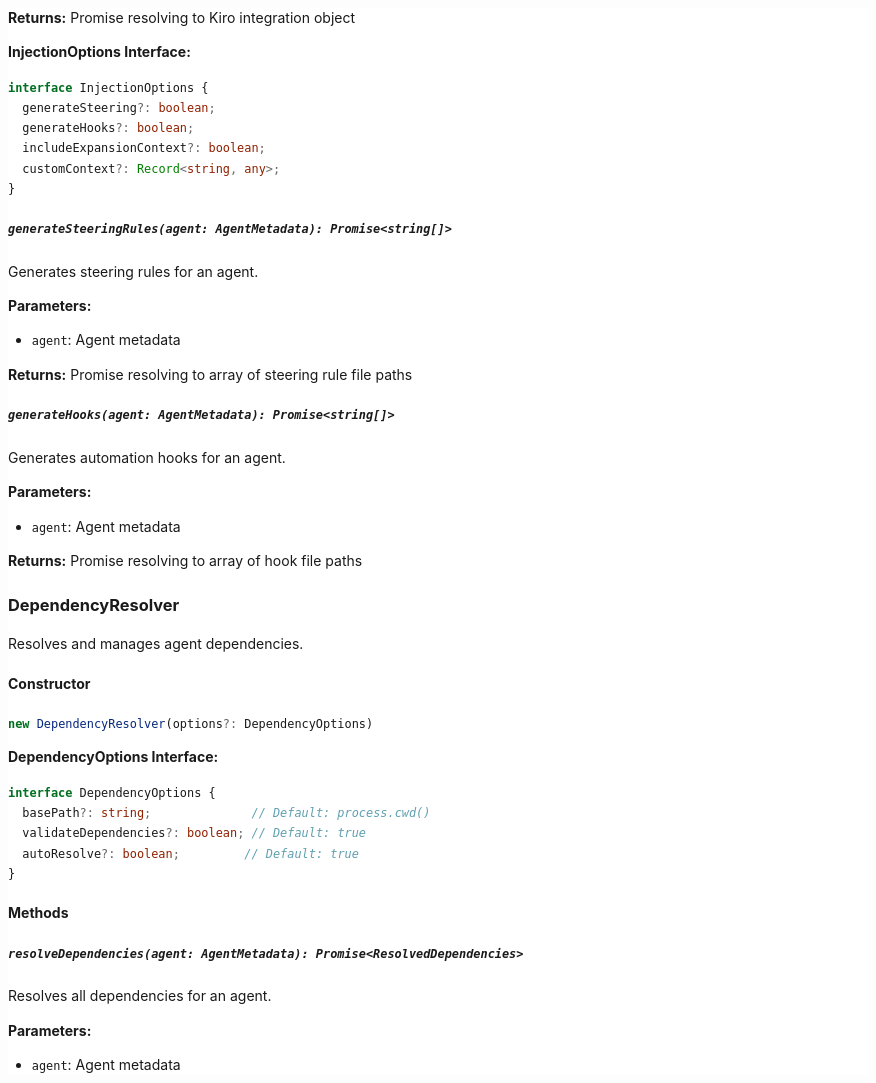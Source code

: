 **Returns:** Promise resolving to Kiro integration object

**InjectionOptions Interface:**
```typescript
interface InjectionOptions {
  generateSteering?: boolean;
  generateHooks?: boolean;
  includeExpansionContext?: boolean;
  customContext?: Record<string, any>;
}
```

##### `generateSteeringRules(agent: AgentMetadata): Promise<string[]>`
Generates steering rules for an agent.

**Parameters:**
- `agent`: Agent metadata

**Returns:** Promise resolving to array of steering rule file paths

##### `generateHooks(agent: AgentMetadata): Promise<string[]>`
Generates automation hooks for an agent.

**Parameters:**
- `agent`: Agent metadata

**Returns:** Promise resolving to array of hook file paths

### DependencyResolver

Resolves and manages agent dependencies.

#### Constructor
```javascript
new DependencyResolver(options?: DependencyOptions)
```

**DependencyOptions Interface:**
```typescript
interface DependencyOptions {
  basePath?: string;              // Default: process.cwd()
  validateDependencies?: boolean; // Default: true
  autoResolve?: boolean;         // Default: true
}
```

#### Methods

##### `resolveDependencies(agent: AgentMetadata): Promise<ResolvedDependencies>`
Resolves all dependencies for an agent.

**Parameters:**
- `agent`: Agent metadata
